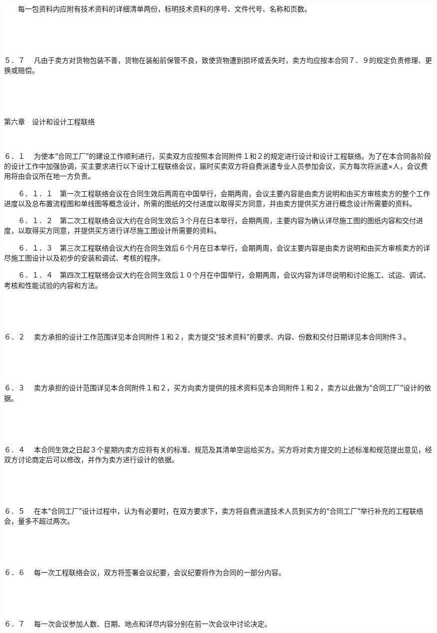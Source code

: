 　　每一包资料内应附有技术资料的详细清单两份，标明技术资料的序号、文件代号、名称和页数。

　　

　　

５．７　
凡由于卖方对货物包装不善，货物在装船前保管不良，致使货物遭到损坏或丢失时，卖方均应按本合同７．９的规定负责修理、更换或赔偿。

　　

　　


 第六章　设计和设计工程联络



　　

６．１　
为使本“合同工厂”的建设工作顺利进行，买卖双方应按照本合同附件１和２的规定进行设计和设计工程联络。为了在本合同各阶段的设计工作中加强协调，买主要求进行以下设计工程联络会议，届时买卖双方将自费派遣专业人员参加会议，买方每次将派遣×人，会议费用将由会议所在地一方负责。

　　６．１．１　第一次工程联络会议在合同生效后两周在中国举行，会期两周，会议主要内容是由卖方说明和由买方审核卖方的整个工作进度以及总布置流程图和单线图等概念设计，所需的图纸的交付进度以取得买方同意，并由卖方提供买方进行概念设计所需要的资料。

　　６．１．２　第二次工程联络会议大约在合同生效后３个月在日本举行，会期两周，主要内容为确认详尽施工图的图纸内容和交付进度，以取得买方同意，并提供买方进行详尽施工图设计所需要的资料。

　　６．１．３　第三次工程联络会议大约在合同生效后６个月在日本举行，会期两周，会议主要内容是由卖方说明和由买方审核卖方的详尽施工图设计以及初步的安装和调试、考核的程序。

　　６．１．４　第四次工程联络会议大约在合同生效后１０个月在中国举行，会期两周，会议内容为详尽说明和讨论施工、试运、调试、考核和性能试验的内容和方法。

　　

　　

６．２　
卖方承担的设计工作范围详见本合同附件１和２，卖方提交“技术资料”的要求、内容、份数和交付日期详见本合同附件３。

　　

　　

６．３　
卖方承担的设计范围详见本合同附件１和２，买方向卖方提供的技术资料见本合同附件１和２，卖方以此做为“合同工厂”设计的依据。

　　

　　

６．４　
本合同生效之日起３个星期内卖方应将有关的标准、规范及其清单空运给买方。买方将对卖方提交的上述标准和规范提出意见，经双方讨论商定后可以修改，并作为卖方进行设计的依据。

　　

　　

６．５　
在本“合同工厂”设计过程中，认为有必要时，在双方要求下，卖方将自费派遣技术人员到买方的“合同工厂”举行补充的工程联络会，量多不超过两次。

　　

　　

６．６　
每一次工程联络会议，双方将签署会议纪要，会议纪要将作为合同的一部分内容。

　　

　　

６．７　
每一次会议参加人数、日期、地点和详尽内容分别在前一次会议中讨论决定。
